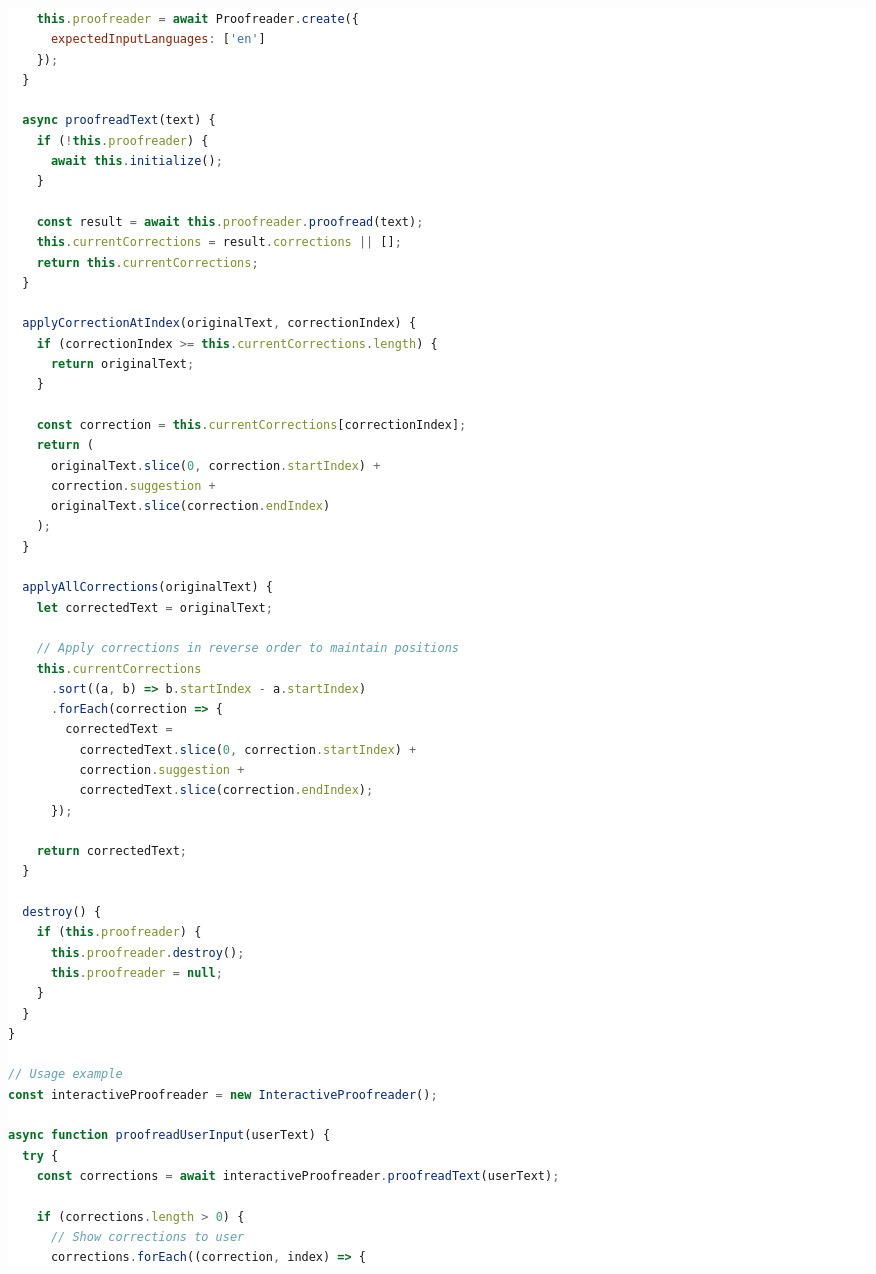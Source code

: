 ```javascript
    this.proofreader = await Proofreader.create({
      expectedInputLanguages: ['en']
    });
  }

  async proofreadText(text) {
    if (!this.proofreader) {
      await this.initialize();
    }

    const result = await this.proofreader.proofread(text);
    this.currentCorrections = result.corrections || [];
    return this.currentCorrections;
  }

  applyCorrectionAtIndex(originalText, correctionIndex) {
    if (correctionIndex >= this.currentCorrections.length) {
      return originalText;
    }

    const correction = this.currentCorrections[correctionIndex];
    return (
      originalText.slice(0, correction.startIndex) +
      correction.suggestion +
      originalText.slice(correction.endIndex)
    );
  }

  applyAllCorrections(originalText) {
    let correctedText = originalText;

    // Apply corrections in reverse order to maintain positions
    this.currentCorrections
      .sort((a, b) => b.startIndex - a.startIndex)
      .forEach(correction => {
        correctedText =
          correctedText.slice(0, correction.startIndex) +
          correction.suggestion +
          correctedText.slice(correction.endIndex);
      });

    return correctedText;
  }

  destroy() {
    if (this.proofreader) {
      this.proofreader.destroy();
      this.proofreader = null;
    }
  }
}

// Usage example
const interactiveProofreader = new InteractiveProofreader();

async function proofreadUserInput(userText) {
  try {
    const corrections = await interactiveProofreader.proofreadText(userText);

    if (corrections.length > 0) {
      // Show corrections to user
      corrections.forEach((correction, index) => {
```